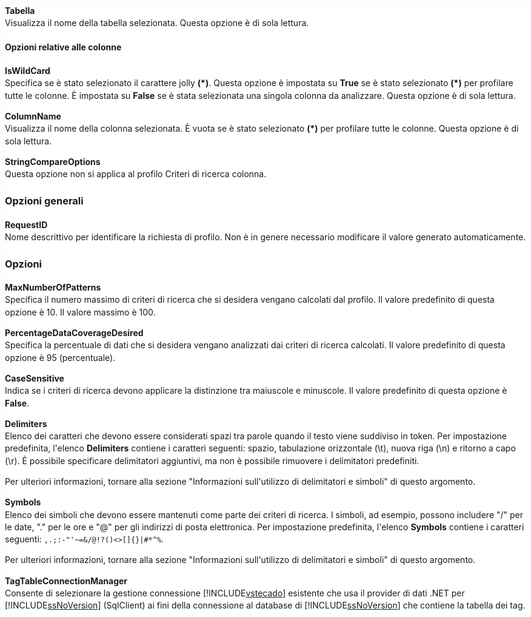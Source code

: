  **Tabella**  
 Visualizza il nome della tabella selezionata. Questa opzione è di sola lettura.  
  
#### <a name="column-options"></a>Opzioni relative alle colonne  
 **IsWildCard**  
 Specifica se è stato selezionato il carattere jolly **(\*)**. Questa opzione è impostata su **True** se è stato selezionato **(\*)** per profilare tutte le colonne. È impostata su **False** se è stata selezionata una singola colonna da analizzare. Questa opzione è di sola lettura.  
  
 **ColumnName**  
 Visualizza il nome della colonna selezionata. È vuota se è stato selezionato **(\*)** per profilare tutte le colonne. Questa opzione è di sola lettura.  
  
 **StringCompareOptions**  
 Questa opzione non si applica al profilo Criteri di ricerca colonna.  
  
### <a name="general-options"></a>Opzioni generali  
 **RequestID**  
 Nome descrittivo per identificare la richiesta di profilo. Non è in genere necessario modificare il valore generato automaticamente.  
  
### <a name="options"></a>Opzioni  
 **MaxNumberOfPatterns**  
 Specifica il numero massimo di criteri di ricerca che si desidera vengano calcolati dal profilo. Il valore predefinito di questa opzione è 10. Il valore massimo è 100.  
  
 **PercentageDataCoverageDesired**  
 Specifica la percentuale di dati che si desidera vengano analizzati dai criteri di ricerca calcolati. Il valore predefinito di questa opzione è 95 (percentuale).  
  
 **CaseSensitive**  
 Indica se i criteri di ricerca devono applicare la distinzione tra maiuscole e minuscole. Il valore predefinito di questa opzione è **False**.  
  
 **Delimiters**  
 Elenco dei caratteri che devono essere considerati spazi tra parole quando il testo viene suddiviso in token. Per impostazione predefinita, l'elenco **Delimiters** contiene i caratteri seguenti: spazio, tabulazione orizzontale (\t), nuova riga (\n) e ritorno a capo (\r). È possibile specificare delimitatori aggiuntivi, ma non è possibile rimuovere i delimitatori predefiniti.  
  
 Per ulteriori informazioni, tornare alla sezione "Informazioni sull'utilizzo di delimitatori e simboli" di questo argomento.  
  
 **Symbols**  
 Elenco dei simboli che devono essere mantenuti come parte dei criteri di ricerca. I simboli, ad esempio, possono includere "/" per le date, "." per le ore e "@" per gli indirizzi di posta elettronica. Per impostazione predefinita, l'elenco **Symbols** contiene i caratteri seguenti: `,.;:-"'~=&/@!?()<>[]{}|#*^%`.  
  
 Per ulteriori informazioni, tornare alla sezione "Informazioni sull'utilizzo di delimitatori e simboli" di questo argomento.  
  
 **TagTableConnectionManager**  
 Consente di selezionare la gestione connessione [!INCLUDE[vstecado](../../includes/vstecado-md.md)] esistente che usa il provider di dati .NET per [!INCLUDE[ssNoVersion](../../includes/ssnoversion-md.md)] (SqlClient) ai fini della connessione al database di [!INCLUDE[ssNoVersion](../../includes/ssnoversion-md.md)] che contiene la tabella dei tag.  
  